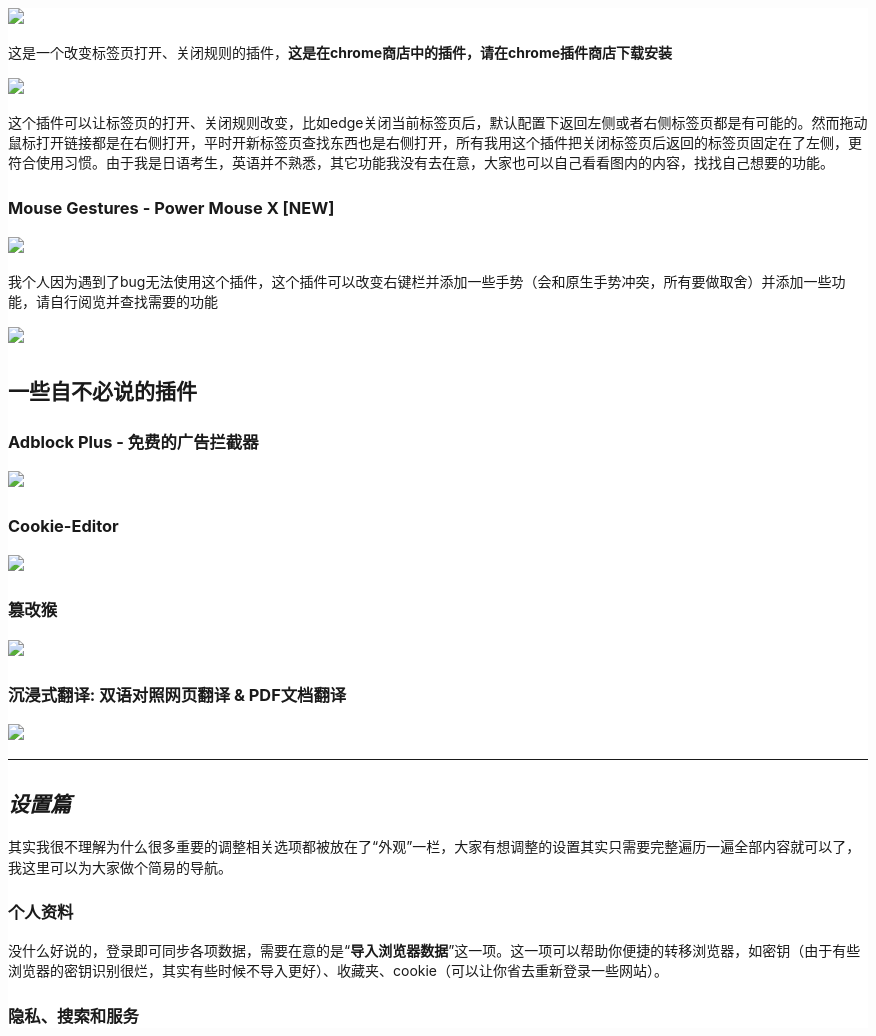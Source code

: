 ![](https://mirror.ghproxy.com/https://raw.githubusercontent.com/Mikotoshire/Mikotoshire-/main/image-20231204183416593.png)

这是一个改变标签页打开、关闭规则的插件，**这是在chrome商店中的插件，请在chrome插件商店下载安装**

![](https://mirror.ghproxy.com/https://raw.githubusercontent.com/Mikotoshire/Mikotoshire-/main/image-20231204183610944.png)

这个插件可以让标签页的打开、关闭规则改变，比如edge关闭当前标签页后，默认配置下返回左侧或者右侧标签页都是有可能的。然而拖动鼠标打开链接都是在右侧打开，平时开新标签页查找东西也是右侧打开，所有我用这个插件把关闭标签页后返回的标签页固定在了左侧，更符合使用习惯。由于我是日语考生，英语并不熟悉，其它功能我没有去在意，大家也可以自己看看图内的内容，找找自己想要的功能。

### Mouse Gestures - Power Mouse X [NEW]

![](https://mirror.ghproxy.com/https://raw.githubusercontent.com/Mikotoshire/Mikotoshire-/main/image-20231205093218956.png)

我个人因为遇到了bug无法使用这个插件，这个插件可以改变右键栏并添加一些手势（会和原生手势冲突，所有要做取舍）并添加一些功能，请自行阅览并查找需要的功能

![](https://mirror.ghproxy.com/https://raw.githubusercontent.com/Mikotoshire/Mikotoshire-/main/202312050946270.png)

## 一些自不必说的插件

### Adblock Plus - 免费的广告拦截器

![](https://mirror.ghproxy.com/https://raw.githubusercontent.com/Mikotoshire/Mikotoshire-/main/202312050948360.png)

### Cookie-Editor

![](https://mirror.ghproxy.com/https://raw.githubusercontent.com/Mikotoshire/Mikotoshire-/main/202312050948990.png)

### 篡改猴

![](https://mirror.ghproxy.com/https://raw.githubusercontent.com/Mikotoshire/Mikotoshire-/main/202312050949541.png)

###  沉浸式翻译: 双语对照网页翻译 & PDF文档翻译

![](https://mirror.ghproxy.com/https://raw.githubusercontent.com/Mikotoshire/Mikotoshire-/main/202312050950763.png)

------



## ***设置篇***

其实我很不理解为什么很多重要的调整相关选项都被放在了“外观”一栏，大家有想调整的设置其实只需要完整遍历一遍全部内容就可以了，我这里可以为大家做个简易的导航。

### 个人资料

没什么好说的，登录即可同步各项数据，需要在意的是“**导入浏览器数据**”这一项。这一项可以帮助你便捷的转移浏览器，如密钥（由于有些浏览器的密钥识别很烂，其实有些时候不导入更好）、收藏夹、cookie（可以让你省去重新登录一些网站）。

### 隐私、搜索和服务
